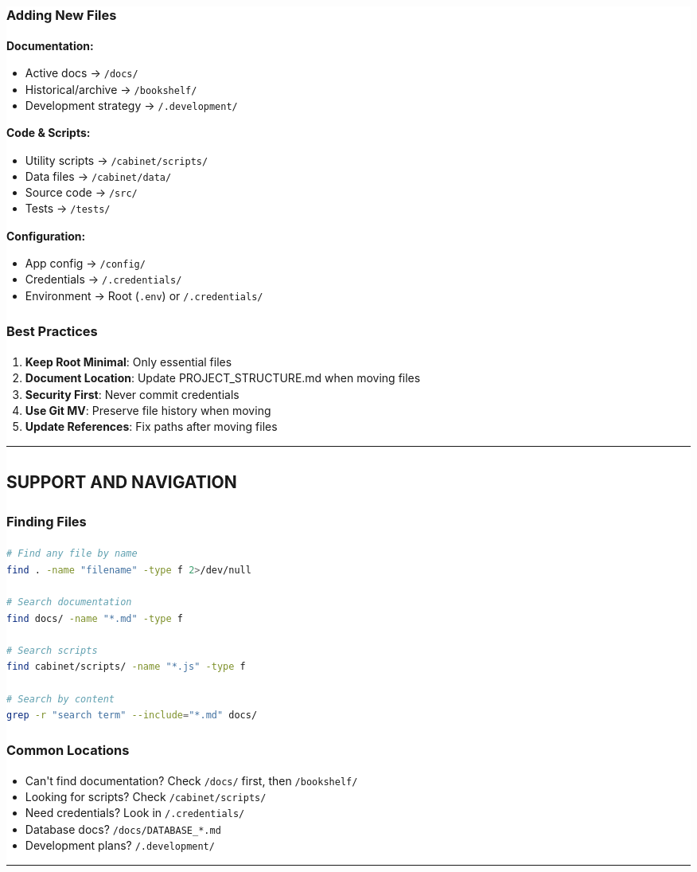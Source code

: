 ### Adding New Files

**Documentation:**
- Active docs → `/docs/`
- Historical/archive → `/bookshelf/`
- Development strategy → `/.development/`

**Code & Scripts:**
- Utility scripts → `/cabinet/scripts/`
- Data files → `/cabinet/data/`
- Source code → `/src/`
- Tests → `/tests/`

**Configuration:**
- App config → `/config/`
- Credentials → `/.credentials/`
- Environment → Root (`.env`) or `/.credentials/`

### Best Practices
1. **Keep Root Minimal**: Only essential files
2. **Document Location**: Update PROJECT_STRUCTURE.md when moving files
3. **Security First**: Never commit credentials
4. **Use Git MV**: Preserve file history when moving
5. **Update References**: Fix paths after moving files

---

## SUPPORT AND NAVIGATION

### Finding Files
```bash
# Find any file by name
find . -name "filename" -type f 2>/dev/null

# Search documentation
find docs/ -name "*.md" -type f

# Search scripts
find cabinet/scripts/ -name "*.js" -type f

# Search by content
grep -r "search term" --include="*.md" docs/
```

### Common Locations
- Can't find documentation? Check `/docs/` first, then `/bookshelf/`
- Looking for scripts? Check `/cabinet/scripts/`
- Need credentials? Look in `/.credentials/`
- Database docs? `/docs/DATABASE_*.md`
- Development plans? `/.development/`

---